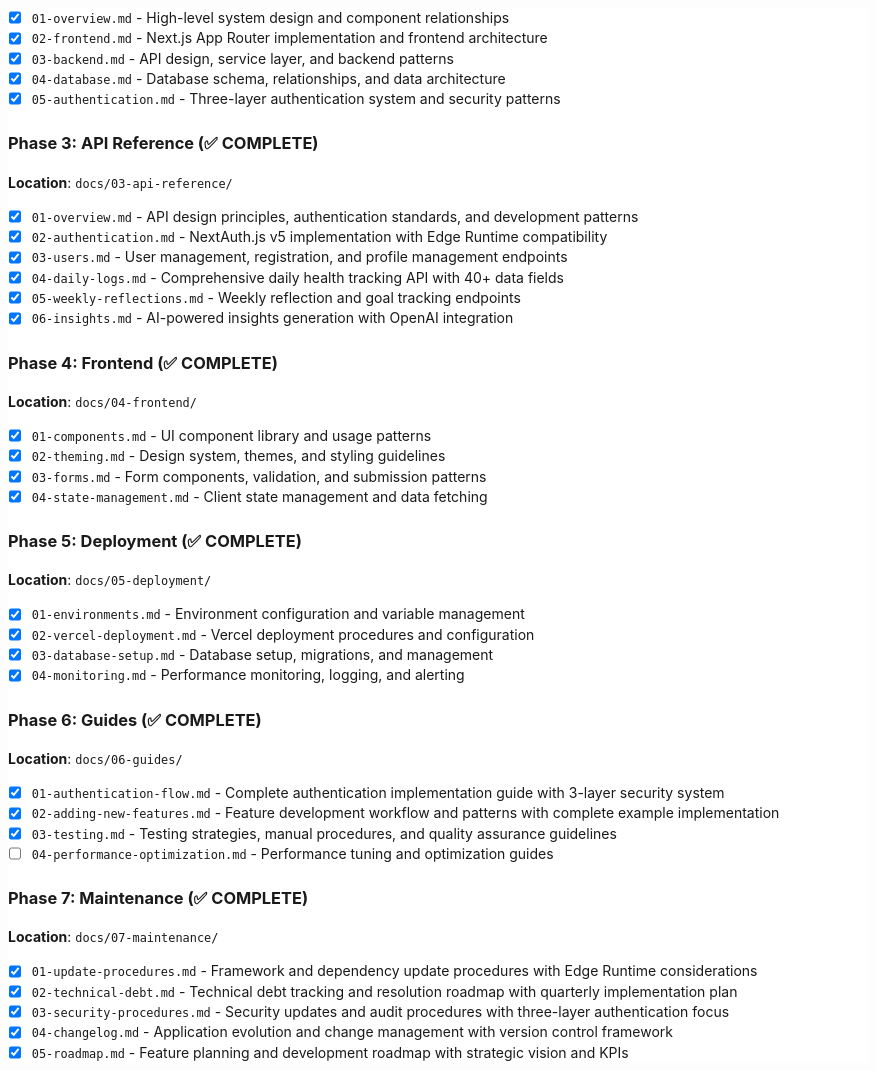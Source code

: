 - [x] `01-overview.md` - High-level system design and component relationships
- [x] `02-frontend.md` - Next.js App Router implementation and frontend architecture
- [x] `03-backend.md` - API design, service layer, and backend patterns
- [x] `04-database.md` - Database schema, relationships, and data architecture
- [x] `05-authentication.md` - Three-layer authentication system and security patterns

### Phase 3: API Reference (✅ COMPLETE)
**Location**: `docs/03-api-reference/`

- [x] `01-overview.md` - API design principles, authentication standards, and development patterns
- [x] `02-authentication.md` - NextAuth.js v5 implementation with Edge Runtime compatibility
- [x] `03-users.md` - User management, registration, and profile management endpoints
- [x] `04-daily-logs.md` - Comprehensive daily health tracking API with 40+ data fields
- [x] `05-weekly-reflections.md` - Weekly reflection and goal tracking endpoints
- [x] `06-insights.md` - AI-powered insights generation with OpenAI integration

### Phase 4: Frontend (✅ COMPLETE)
**Location**: `docs/04-frontend/`

- [x] `01-components.md` - UI component library and usage patterns
- [x] `02-theming.md` - Design system, themes, and styling guidelines
- [x] `03-forms.md` - Form components, validation, and submission patterns
- [x] `04-state-management.md` - Client state management and data fetching

### Phase 5: Deployment (✅ COMPLETE)
**Location**: `docs/05-deployment/`

- [x] `01-environments.md` - Environment configuration and variable management
- [x] `02-vercel-deployment.md` - Vercel deployment procedures and configuration
- [x] `03-database-setup.md` - Database setup, migrations, and management
- [x] `04-monitoring.md` - Performance monitoring, logging, and alerting

### Phase 6: Guides (✅ COMPLETE)
**Location**: `docs/06-guides/`

- [x] `01-authentication-flow.md` - Complete authentication implementation guide with 3-layer security system
- [x] `02-adding-new-features.md` - Feature development workflow and patterns with complete example implementation
- [x] `03-testing.md` - Testing strategies, manual procedures, and quality assurance guidelines
- [ ] `04-performance-optimization.md` - Performance tuning and optimization guides

### Phase 7: Maintenance (✅ COMPLETE)
**Location**: `docs/07-maintenance/`

- [x] `01-update-procedures.md` - Framework and dependency update procedures with Edge Runtime considerations
- [x] `02-technical-debt.md` - Technical debt tracking and resolution roadmap with quarterly implementation plan
- [x] `03-security-procedures.md` - Security updates and audit procedures with three-layer authentication focus
- [x] `04-changelog.md` - Application evolution and change management with version control framework
- [x] `05-roadmap.md` - Feature planning and development roadmap with strategic vision and KPIs
